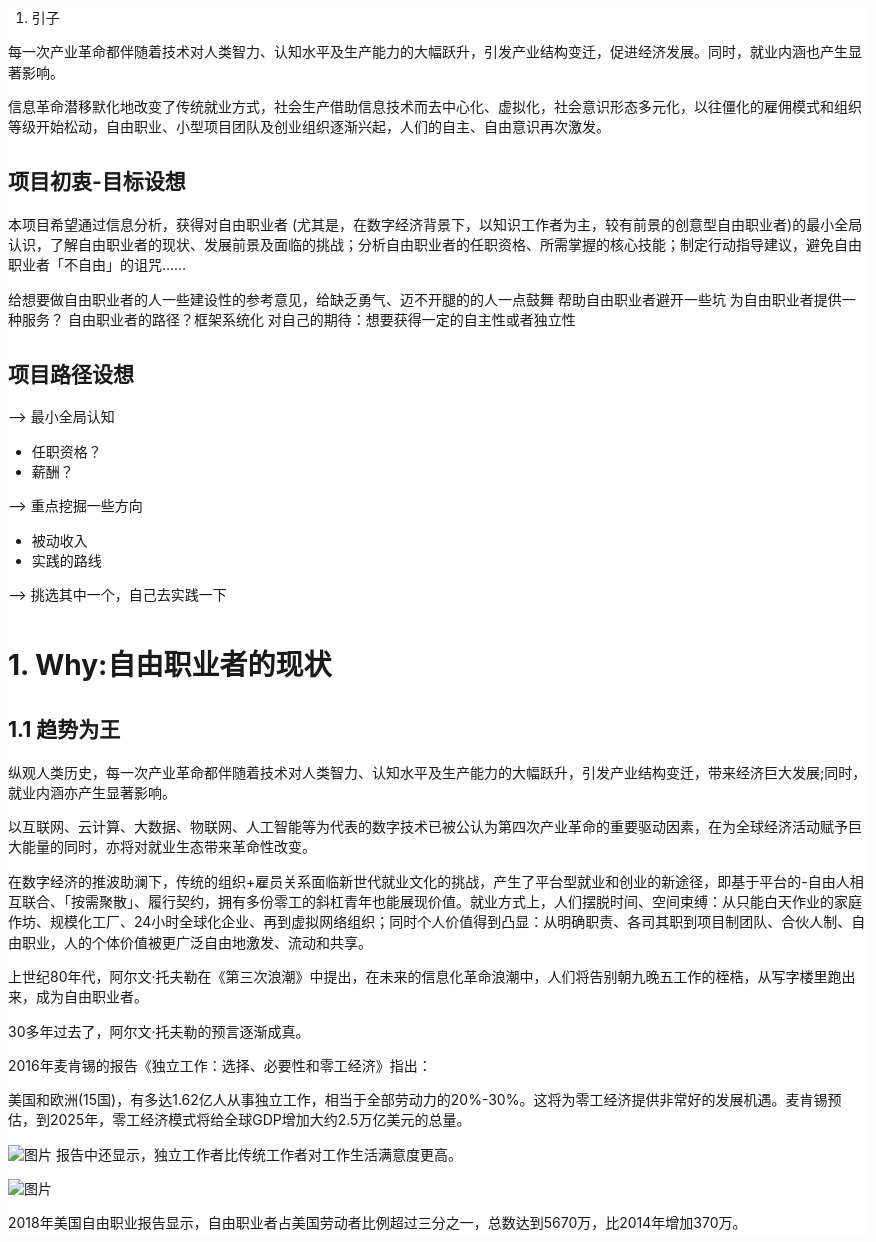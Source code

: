 1. 引子

每一次产业革命都伴随着技术对人类智力、认知水平及生产能力的大幅跃升，引发产业结构变迁，促进经济发展。同时，就业内涵也产生显著影响。

信息革命潜移默化地改变了传统就业方式，社会生产借助信息技术而去中心化、虚拟化，社会意识形态多元化，以往僵化的雇佣模式和组织等级开始松动，自由职业、小型项目团队及创业组织逐渐兴起，人们的自主、自由意识再次激发。

## 项目初衷-目标设想
本项目希望通过信息分析，获得对自由职业者 (尤其是，在数字经济背景下，以知识工作者为主，较有前景的创意型自由职业者)的最小全局认识，了解自由职业者的现状、发展前景及面临的挑战；分析自由职业者的任职资格、所需掌握的核心技能；制定行动指导建议，避免自由职业者「不自由」的诅咒……

给想要做自由职业者的人一些建设性的参考意见，给缺乏勇气、迈不开腿的的人一点鼓舞
帮助自由职业者避开一些坑
为自由职业者提供一种服务？
自由职业者的路径？框架系统化
对自己的期待：想要获得一定的自主性或者独立性 
## 项目路径设想
--> 最小全局认知
* 任职资格？
* 薪酬？

--> 重点挖掘一些方向
* 被动收入
* 实践的路线

--> 挑选其中一个，自己去实践一下
# 1. Why:自由职业者的现状
## 1.1 趋势为王
纵观人类历史，每一次产业革命都伴随着技术对人类智力、认知水平及生产能力的大幅跃升，引发产业结构变迁，带来经济巨大发展;同时，就业内涵亦产生显著影响。

以互联网、云计算、大数据、物联网、人工智能等为代表的数字技术已被公认为第四次产业革命的重要驱动因素，在为全球经济活动赋予巨大能量的同时，亦将对就业生态带来革命性改变。

在数字经济的推波助澜下，传统的组织+雇员关系面临新世代就业文化的挑战，产生了平台型就业和创业的新途径，即基于平台的-自由人相互联合、「按需聚散」、履行契约，拥有多份零工的斜杠青年也能展现价值。就业方式上，人们摆脱时间、空间束缚：从只能白天作业的家庭作坊、规模化工厂、24小时全球化企业、再到虚拟网络组织；同时个人价值得到凸显：从明确职责、各司其职到项目制团队、合伙人制、自由职业，人的个体价值被更广泛自由地激发、流动和共享。

上世纪80年代，阿尔文·托夫勒在《第三次浪潮》中提出，在未来的信息化革命浪潮中，人们将告别朝九晚五工作的桎梏，从写字楼里跑出来，成为自由职业者。

30多年过去了，阿尔文·托夫勒的预言逐渐成真。

2016年麦肯锡的报告《独立工作：选择、必要性和零工经济》指出：

美国和欧洲(15国)，有多达1.62亿人从事独立工作，相当于全部劳动力的20%-30%。这将为零工经济提供非常好的发展机遇。麦肯锡预估，到2025年，零工经济模式将给全球GDP增加大约2.5万亿美元的总量。

![图片](https://uploader.shimo.im/f/vPrdmnjG86c3x5Un.png!thumbnail)
报告中还显示，独立工作者比传统工作者对工作生活满意度更高。

![图片](https://uploader.shimo.im/f/PqXzV5z8vLQWTstY.png!thumbnail)

2018年美国自由职业报告显示，自由职业者占美国劳动者比例超过三分之一，总数达到5670万，比2014年增加370万。

